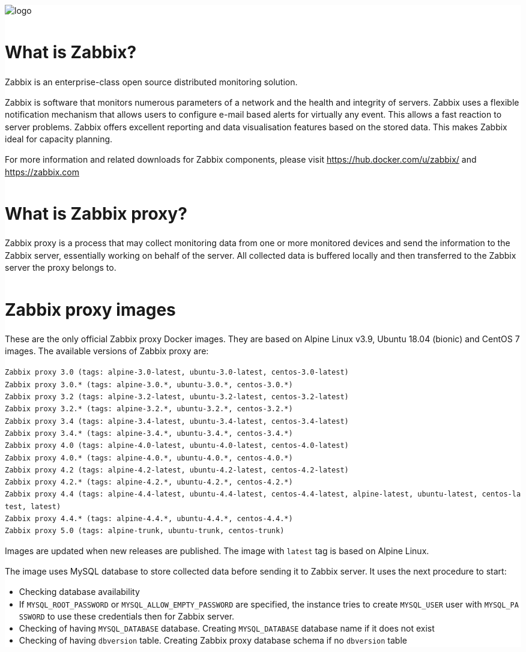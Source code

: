 ![logo](https://assets.zabbix.com/img/logo/zabbix_logo_500x131.png)

# What is Zabbix?

Zabbix is an enterprise-class open source distributed monitoring solution.

Zabbix is software that monitors numerous parameters of a network and the health and integrity of servers. Zabbix uses a flexible notification mechanism that allows users to configure e-mail based alerts for virtually any event. This allows a fast reaction to server problems. Zabbix offers excellent reporting and data visualisation features based on the stored data. This makes Zabbix ideal for capacity planning.

For more information and related downloads for Zabbix components, please visit https://hub.docker.com/u/zabbix/ and https://zabbix.com

# What is Zabbix proxy?

Zabbix proxy is a process that may collect monitoring data from one or more monitored devices and send the information to the Zabbix server, essentially working on behalf of the server. All collected data is buffered locally and then transferred to the Zabbix server the proxy belongs to.

# Zabbix proxy images

These are the only official Zabbix proxy Docker images. They are based on Alpine Linux v3.9, Ubuntu 18.04 (bionic) and CentOS 7 images. The available versions of Zabbix proxy are:

    Zabbix proxy 3.0 (tags: alpine-3.0-latest, ubuntu-3.0-latest, centos-3.0-latest)
    Zabbix proxy 3.0.* (tags: alpine-3.0.*, ubuntu-3.0.*, centos-3.0.*)
    Zabbix proxy 3.2 (tags: alpine-3.2-latest, ubuntu-3.2-latest, centos-3.2-latest)
    Zabbix proxy 3.2.* (tags: alpine-3.2.*, ubuntu-3.2.*, centos-3.2.*)
    Zabbix proxy 3.4 (tags: alpine-3.4-latest, ubuntu-3.4-latest, centos-3.4-latest)
    Zabbix proxy 3.4.* (tags: alpine-3.4.*, ubuntu-3.4.*, centos-3.4.*)
    Zabbix proxy 4.0 (tags: alpine-4.0-latest, ubuntu-4.0-latest, centos-4.0-latest)
    Zabbix proxy 4.0.* (tags: alpine-4.0.*, ubuntu-4.0.*, centos-4.0.*)
    Zabbix proxy 4.2 (tags: alpine-4.2-latest, ubuntu-4.2-latest, centos-4.2-latest)
    Zabbix proxy 4.2.* (tags: alpine-4.2.*, ubuntu-4.2.*, centos-4.2.*)
    Zabbix proxy 4.4 (tags: alpine-4.4-latest, ubuntu-4.4-latest, centos-4.4-latest, alpine-latest, ubuntu-latest, centos-latest, latest)
    Zabbix proxy 4.4.* (tags: alpine-4.4.*, ubuntu-4.4.*, centos-4.4.*)
    Zabbix proxy 5.0 (tags: alpine-trunk, ubuntu-trunk, centos-trunk)

Images are updated when new releases are published. The image with ``latest`` tag is based on Alpine Linux.

The image uses MySQL database to store collected data before sending it to Zabbix server. It uses the next procedure to start:
- Checking database availability
- If ``MYSQL_ROOT_PASSWORD`` or ``MYSQL_ALLOW_EMPTY_PASSWORD`` are specified, the instance tries to create ``MYSQL_USER`` user with ``MYSQL_PASSWORD`` to use these credentials then for Zabbix server.
- Checking of having `MYSQL_DATABASE` database. Creating `MYSQL_DATABASE` database name if it does not exist
- Checking of having `dbversion` table. Creating Zabbix proxy database schema if no `dbversion` table
